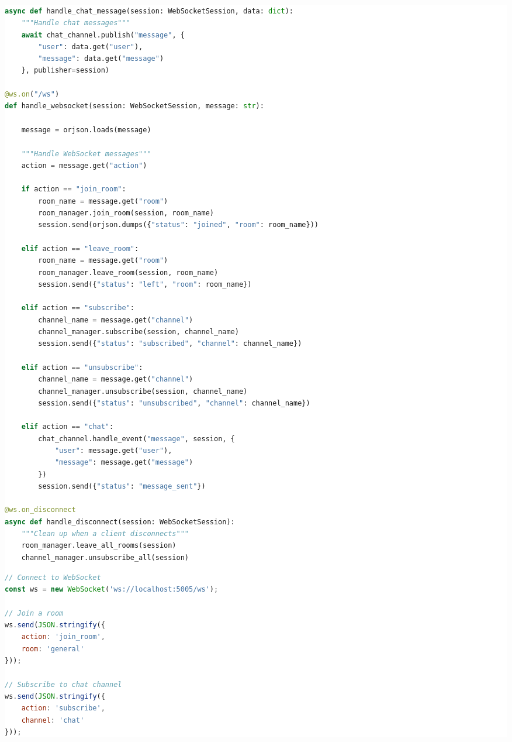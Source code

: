 ```python
async def handle_chat_message(session: WebSocketSession, data: dict):
    """Handle chat messages"""
    await chat_channel.publish("message", {
        "user": data.get("user"),
        "message": data.get("message")
    }, publisher=session)

@ws.on("/ws")
def handle_websocket(session: WebSocketSession, message: str):

    message = orjson.loads(message)
    
    """Handle WebSocket messages"""
    action = message.get("action")
    
    if action == "join_room":
        room_name = message.get("room")
        room_manager.join_room(session, room_name)
        session.send(orjson.dumps({"status": "joined", "room": room_name}))
    
    elif action == "leave_room":
        room_name = message.get("room")
        room_manager.leave_room(session, room_name)
        session.send({"status": "left", "room": room_name})
    
    elif action == "subscribe":
        channel_name = message.get("channel")
        channel_manager.subscribe(session, channel_name)
        session.send({"status": "subscribed", "channel": channel_name})
    
    elif action == "unsubscribe":
        channel_name = message.get("channel")
        channel_manager.unsubscribe(session, channel_name)
        session.send({"status": "unsubscribed", "channel": channel_name})
    
    elif action == "chat":
        chat_channel.handle_event("message", session, {
            "user": message.get("user"),
            "message": message.get("message")
        })
        session.send({"status": "message_sent"})

@ws.on_disconnect
async def handle_disconnect(session: WebSocketSession):
    """Clean up when a client disconnects"""
    room_manager.leave_all_rooms(session)
    channel_manager.unsubscribe_all(session)
```

```js
// Connect to WebSocket
const ws = new WebSocket('ws://localhost:5005/ws');

// Join a room
ws.send(JSON.stringify({
    action: 'join_room',
    room: 'general'
}));

// Subscribe to chat channel
ws.send(JSON.stringify({
    action: 'subscribe',
    channel: 'chat'
}));
```